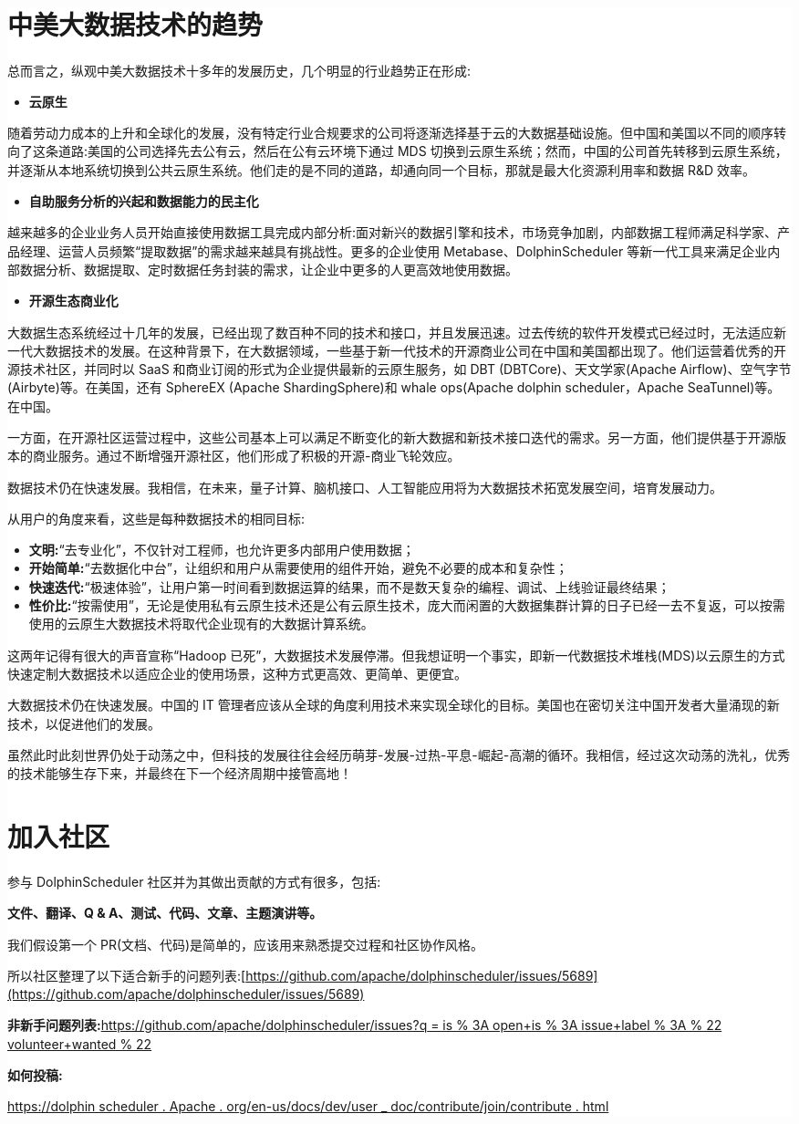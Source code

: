# 中美大数据技术的趋势

总而言之，纵观中美大数据技术十多年的发展历史，几个明显的行业趋势正在形成:

*   **云原生**

随着劳动力成本的上升和全球化的发展，没有特定行业合规要求的公司将逐渐选择基于云的大数据基础设施。但中国和美国以不同的顺序转向了这条道路:美国的公司选择先去公有云，然后在公有云环境下通过 MDS 切换到云原生系统；然而，中国的公司首先转移到云原生系统，并逐渐从本地系统切换到公共云原生系统。他们走的是不同的道路，却通向同一个目标，那就是最大化资源利用率和数据 R&D 效率。

*   **自助服务分析的兴起和数据能力的民主化**

越来越多的企业业务人员开始直接使用数据工具完成内部分析:面对新兴的数据引擎和技术，市场竞争加剧，内部数据工程师满足科学家、产品经理、运营人员频繁“提取数据”的需求越来越具有挑战性。更多的企业使用 Metabase、DolphinScheduler 等新一代工具来满足企业内部数据分析、数据提取、定时数据任务封装的需求，让企业中更多的人更高效地使用数据。

*   **开源生态商业化**

大数据生态系统经过十几年的发展，已经出现了数百种不同的技术和接口，并且发展迅速。过去传统的软件开发模式已经过时，无法适应新一代大数据技术的发展。在这种背景下，在大数据领域，一些基于新一代技术的开源商业公司在中国和美国都出现了。他们运营着优秀的开源技术社区，并同时以 SaaS 和商业订阅的形式为企业提供最新的云原生服务，如 DBT (DBTCore)、天文学家(Apache Airflow)、空气字节(Airbyte)等。在美国，还有 SphereEX (Apache ShardingSphere)和 whale ops(Apache dolphin scheduler，Apache SeaTunnel)等。在中国。

一方面，在开源社区运营过程中，这些公司基本上可以满足不断变化的新大数据和新技术接口迭代的需求。另一方面，他们提供基于开源版本的商业服务。通过不断增强开源社区，他们形成了积极的开源-商业飞轮效应。

数据技术仍在快速发展。我相信，在未来，量子计算、脑机接口、人工智能应用将为大数据技术拓宽发展空间，培育发展动力。

从用户的角度来看，这些是每种数据技术的相同目标:

*   **文明:**“去专业化”，不仅针对工程师，也允许更多内部用户使用数据；
*   **开始简单:**“去数据化中台”，让组织和用户从需要使用的组件开始，避免不必要的成本和复杂性；
*   **快速迭代:**“极速体验”，让用户第一时间看到数据运算的结果，而不是数天复杂的编程、调试、上线验证最终结果；
*   **性价比:**“按需使用”，无论是使用私有云原生技术还是公有云原生技术，庞大而闲置的大数据集群计算的日子已经一去不复返，可以按需使用的云原生大数据技术将取代企业现有的大数据计算系统。

这两年记得有很大的声音宣称“Hadoop 已死”，大数据技术发展停滞。但我想证明一个事实，即新一代数据技术堆栈(MDS)以云原生的方式快速定制大数据技术以适应企业的使用场景，这种方式更高效、更简单、更便宜。

大数据技术仍在快速发展。中国的 IT 管理者应该从全球的角度利用技术来实现全球化的目标。美国也在密切关注中国开发者大量涌现的新技术，以促进他们的发展。

虽然此时此刻世界仍处于动荡之中，但科技的发展往往会经历萌芽-发展-过热-平息-崛起-高潮的循环。我相信，经过这次动荡的洗礼，优秀的技术能够生存下来，并最终在下一个经济周期中接管高地！

# 加入社区

参与 DolphinScheduler 社区并为其做出贡献的方式有很多，包括:

**文件、翻译、Q & A、测试、代码、文章、主题演讲等。**

我们假设第一个 PR(文档、代码)是简单的，应该用来熟悉提交过程和社区协作风格。

所以社区整理了以下适合新手的问题列表:[https://github.com/apache/dolphinscheduler/issues/5689](https://github.com/apache/dolphinscheduler/issues/5689)

**非新手问题列表:**[https://github.com/apache/dolphinscheduler/issues?q = is % 3A open+is % 3A issue+label % 3A % 22 volunteer+wanted % 22](https://github.com/apache/dolphinscheduler/issues?q=is%3Aopen+is%3Aissue+label%3A%22volunteer+wanted%22)

**如何投稿:**

[https://dolphin scheduler . Apache . org/en-us/docs/dev/user _ doc/contribute/join/contribute . html](https://dolphinscheduler.apache.org/en-us/docs/dev/user_doc/contribute/join/contribute.html)
